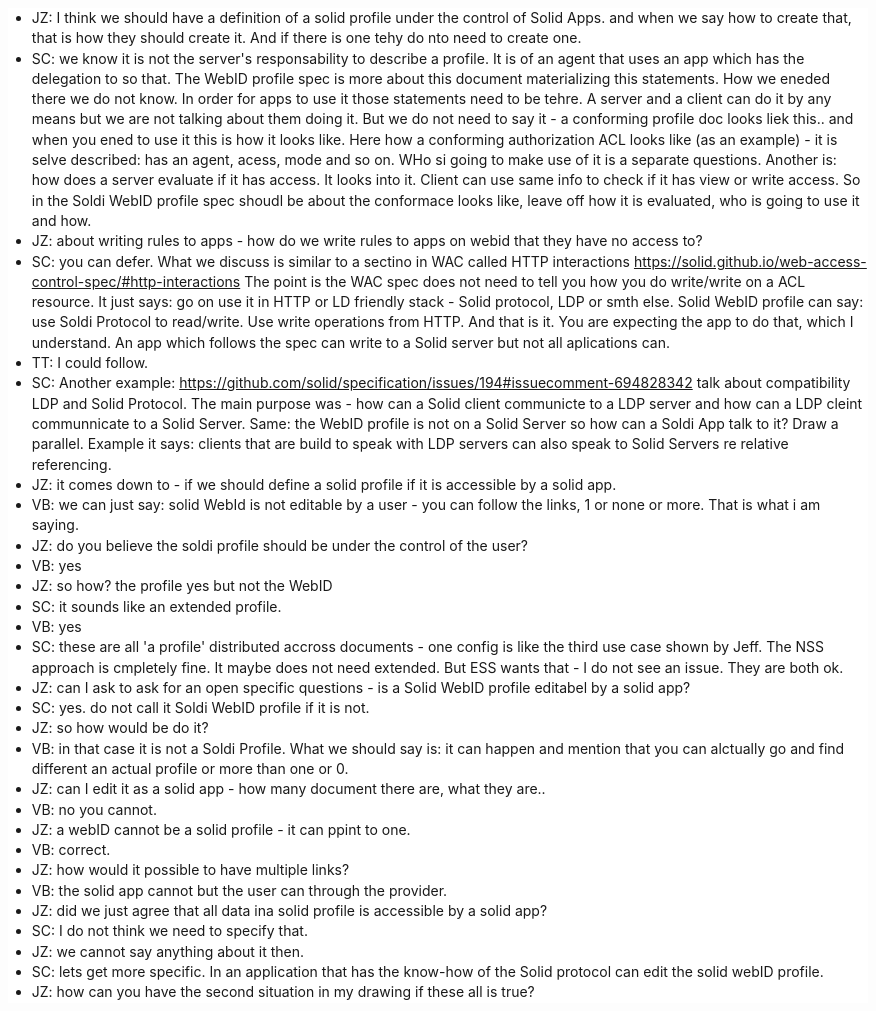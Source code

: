 * JZ: I think we should have a definition of a solid profile under the control of Solid Apps. and when we say how to create that,  that is how they should create it. And if there is one tehy do nto need to create one.
* SC: we know it is not the server's responsability to describe a profile. It is of an agent that uses an app which has the delegation to so that. The WebID profile spec is more about this document materializing this statements. How we eneded there we do not know. In order for apps to use it those statements need to be tehre. A server and a client can do it by any means but we are not talking about them doing it. But we do not need to say it - a conforming profile doc looks liek this.. and when you ened to use it this is how it looks like. Here how a conforming authorization ACL looks like (as an example) - it is selve described: has an agent, acess, mode and so on. WHo si going to make use of it is a separate questions. Another is: how does a server evaluate if it has access. It looks into it. Client can use same info to check if it has view or write access. So in the Soldi WebID profile spec shoudl be about the conformace looks like, leave off how it is evaluated, who is going to use it and how.
* JZ: about writing rules to apps - how do we write rules to apps on webid that they have no access to?
* SC: you can defer. What we discuss is similar to a sectino in WAC called HTTP interactions <https://solid.github.io/web-access-control-spec/#http-interactions> The point is the WAC spec does not need to tell you how you do write/write on a ACL resource. It just says: go on use it in HTTP or LD friendly stack - Solid protocol, LDP or smth else. Solid WebID profile can say: use Soldi Protocol to read/write. Use write operations from HTTP. And that is it. You are expecting the app to do that, which I understand. An app which follows the spec can write to a Solid server but not all aplications can.
* TT: I could follow.
* SC: Another example: <https://github.com/solid/specification/issues/194#issuecomment-694828342> talk about compatibility LDP and Solid Protocol. The main purpose was - how can a Solid client communicte to a LDP server and how can a LDP cleint communnicate to a Solid Server. Same: the WebID profile is not on a Solid Server so how can a Soldi App talk to it? Draw a parallel. Example it says: clients that are build to speak with LDP servers can also speak to Solid Servers re relative referencing.
* JZ: it comes down to - if we should define a solid profile if it is accessible by a solid app.
* VB: we can just say: solid WebId is not editable by a user - you can follow the links, 1 or none or more. That is what i am saying.
* JZ: do you believe the soldi profile should be under the control of the user?
* VB: yes
* JZ: so how? the profile yes but not the WebID
* SC: it sounds like an extended profile.
* VB: yes
* SC: these are all 'a profile' distributed accross documents - one config is like the third use case shown by Jeff. The NSS approach is cmpletely fine. It maybe does not need extended. But ESS wants that - I do not see an issue. They are both ok.
* JZ: can I ask to ask for an open specific questions - is a Solid WebID profile editabel by a solid app?
* SC: yes. do not call it Soldi WebID profile if it is not.
* JZ: so how would be do it?
* VB: in that case it is not a Soldi Profile. What we should say is: it can happen and mention that you can alctually go and find different an actual profile or more than one or 0.
* JZ: can I edit it as a solid app - how many document there are, what they are..
* VB: no you cannot.
* JZ: a webID cannot be a solid profile - it can ppint to one.
* VB: correct.
* JZ: how would it possible to have multiple links?
* VB: the solid app cannot but the user can through the provider.
* JZ: did we just agree that all data ina  solid profile is accessible by a solid app?
* SC: I do not think we need to specify that.
* JZ: we cannot say anything about it then.
* SC: lets get more specific. In an application that has the know-how of the Solid protocol can edit the solid webID profile.
* JZ: how can you have the second situation in my drawing if these all is true?
